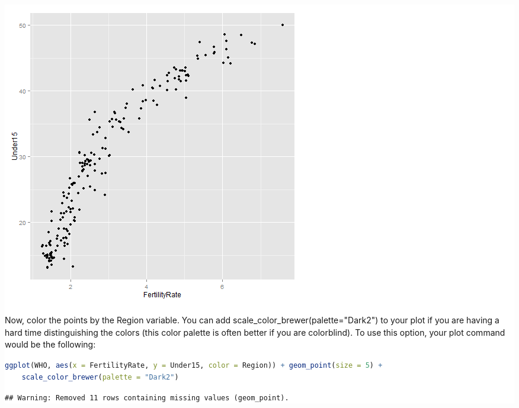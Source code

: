 ![plot of chunk quick question](figure/quick_question.png) 


Now, color the points by the Region variable. You can add scale_color_brewer(palette="Dark2") to your plot if you are having a hard time distinguishing the colors (this color palette is often better if you are colorblind). To use this option, your plot command would be the following:



```r
ggplot(WHO, aes(x = FertilityRate, y = Under15, color = Region)) + geom_point(size = 5) + 
    scale_color_brewer(palette = "Dark2")
```

```
## Warning: Removed 11 rows containing missing values (geom_point).
```
